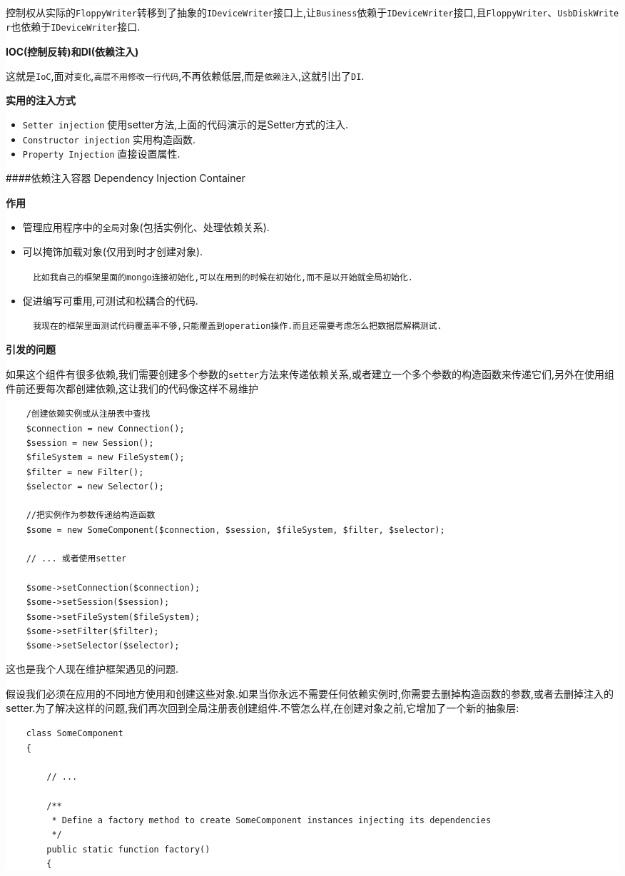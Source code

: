 控制权从实际的`FloppyWriter`转移到了抽象的`IDeviceWriter`接口上,让`Business`依赖于`IDeviceWriter`接口,且`FloppyWriter`、`UsbDiskWriter`也依赖于`IDeviceWriter`接口.

**IOC(控制反转)和DI(依赖注入)**

这就是`IoC`,面对`变化`,`高层不用修改一行代码`,不再依赖低层,而是`依赖注入`,这就引出了`DI`.

**实用的注入方式**

* `Setter injection` 使用setter方法,上面的代码演示的是Setter方式的注入.
* `Constructor injection` 实用构造函数.
* `Property Injection` 直接设置属性.

####依赖注入容器 Dependency Injection Container

**作用**

* 管理应用程序中的`全局`对象(包括实例化、处理依赖关系).
* 可以掩饰加载对象(仅用到时才创建对象).
		
		比如我自己的框架里面的mongo连接初始化,可以在用到的时候在初始化,而不是以开始就全局初始化.
		
* 促进编写可重用,可测试和松耦合的代码.

		我现在的框架里面测试代码覆盖率不够,只能覆盖到operation操作.而且还需要考虑怎么把数据层解耦测试.


**引发的问题**

如果这个组件有很多依赖,我们需要创建多个参数的`setter`方法来传递依赖关系,或者建立一个多个参数的构造函数来传递它们,另外在使用组件前还要每次都创建依赖,这让我们的代码像这样不易维护

		/创建依赖实例或从注册表中查找
		$connection = new Connection();
		$session = new Session();
		$fileSystem = new FileSystem();
		$filter = new Filter();
		$selector = new Selector();
		
		//把实例作为参数传递给构造函数
		$some = new SomeComponent($connection, $session, $fileSystem, $filter, $selector);
		
		// ... 或者使用setter
		
		$some->setConnection($connection);
		$some->setSession($session);
		$some->setFileSystem($fileSystem);
		$some->setFilter($filter);
		$some->setSelector($selector);
		
这也是我个人现在维护框架遇见的问题.

假设我们必须在应用的不同地方使用和创建这些对象.如果当你永远不需要任何依赖实例时,你需要去删掉构造函数的参数,或者去删掉注入的setter.为了解决这样的问题,我们再次回到全局注册表创建组件.不管怎么样,在创建对象之前,它增加了一个新的抽象层:

		class SomeComponent
		{
		
		    // ...
		
		    /**
		     * Define a factory method to create SomeComponent instances injecting its dependencies
		     */
		    public static function factory()
		    {
		